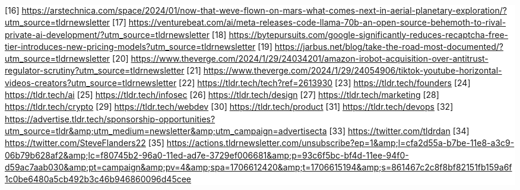 [16] https://arstechnica.com/space/2024/01/now-that-weve-flown-on-mars-what-comes-next-in-aerial-planetary-exploration/?utm_source=tldrnewsletter
[17] https://venturebeat.com/ai/meta-releases-code-llama-70b-an-open-source-behemoth-to-rival-private-ai-development/?utm_source=tldrnewsletter
[18] https://bytepursuits.com/google-significantly-reduces-recaptcha-free-tier-introduces-new-pricing-models?utm_source=tldrnewsletter
[19] https://jarbus.net/blog/take-the-road-most-documented/?utm_source=tldrnewsletter
[20] https://www.theverge.com/2024/1/29/24034201/amazon-irobot-acquisition-over-antitrust-regulator-scrutiny?utm_source=tldrnewsletter
[21] https://www.theverge.com/2024/1/29/24054906/tiktok-youtube-horizontal-videos-creators?utm_source=tldrnewsletter
[22] https://tldr.tech/tech?ref=2613930
[23] https://tldr.tech/founders
[24] https://tldr.tech/ai
[25] https://tldr.tech/infosec
[26] https://tldr.tech/design
[27] https://tldr.tech/marketing
[28] https://tldr.tech/crypto
[29] https://tldr.tech/webdev
[30] https://tldr.tech/product
[31] https://tldr.tech/devops
[32] https://advertise.tldr.tech/sponsorship-opportunities?utm_source=tldr&amp;utm_medium=newsletter&amp;utm_campaign=advertisecta
[33] https://twitter.com/tldrdan
[34] https://twitter.com/SteveFlanders22
[35] https://actions.tldrnewsletter.com/unsubscribe?ep=1&amp;l=cfa2d55a-b7be-11e8-a3c9-06b79b628af2&amp;lc=f80745b2-96a0-11ed-ad7e-3729ef006681&amp;p=93c6f5bc-bf4d-11ee-94f0-d59ac7aab030&amp;pt=campaign&amp;pv=4&amp;spa=1706612420&amp;t=1706615194&amp;s=861467c2c8f8bf82151fb159a6f1c0be6480a5cb492b3c46b946860096d45cee